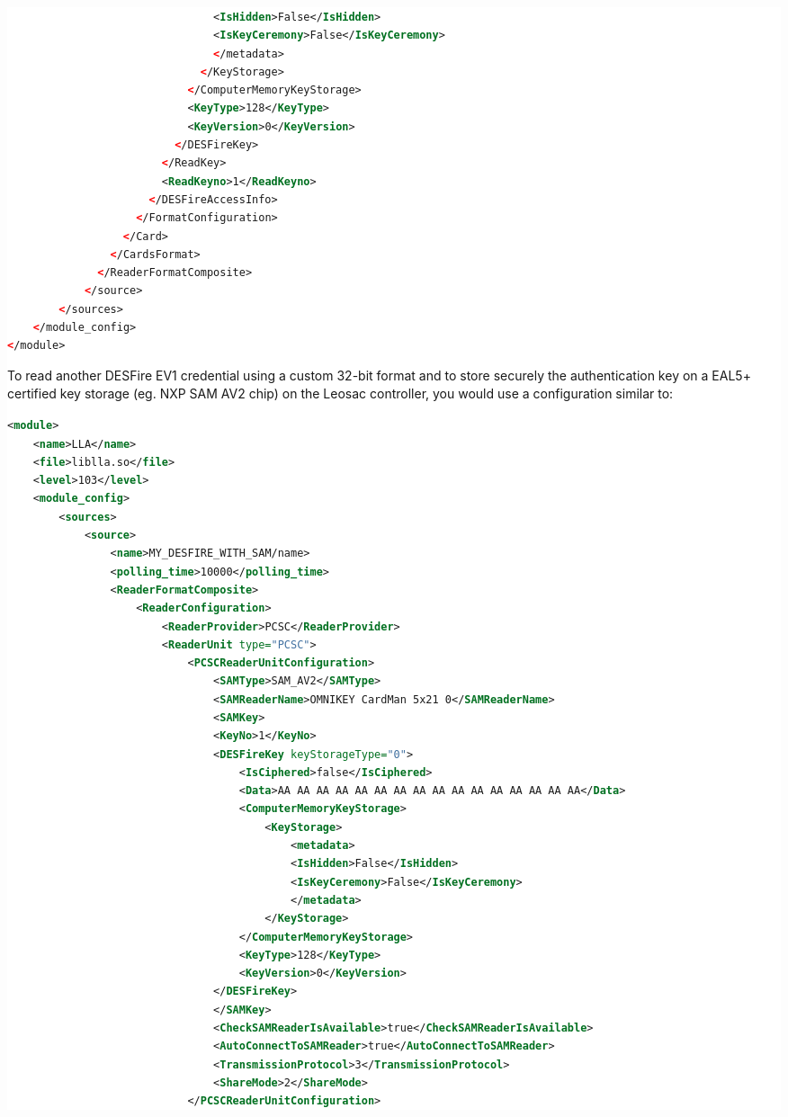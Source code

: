 ~~~~~~~~~~~~~~~~~~~~~~~~~~~~~~~~~~~~~~~~~~~~~~~~~~~.xml
                                <IsHidden>False</IsHidden>
                                <IsKeyCeremony>False</IsKeyCeremony>
                                </metadata>
                              </KeyStorage>
                            </ComputerMemoryKeyStorage>
                            <KeyType>128</KeyType>
                            <KeyVersion>0</KeyVersion>
                          </DESFireKey>
                        </ReadKey>
                        <ReadKeyno>1</ReadKeyno>
                      </DESFireAccessInfo>
                    </FormatConfiguration>
                  </Card>
                </CardsFormat>
              </ReaderFormatComposite>
            </source>
        </sources>
    </module_config>
</module>
~~~~~~~~~~~~~~~~~~~~~~~~~~~~~~~~~~~~~~~~~~~~~~~~~~~

To read another DESFire EV1 credential using a custom 32-bit format and to store securely the authentication key on a EAL5+ certified key storage (eg. NXP SAM AV2 chip) on the Leosac controller, you would use a configuration similar to:

~~~~~~~~~~~~~~~~~~~~~~~~~~~~~~~~~~~~~~~~~~~~~~~~~~~.xml
<module>
    <name>LLA</name>
    <file>liblla.so</file>
    <level>103</level>
    <module_config>
        <sources>
            <source>
                <name>MY_DESFIRE_WITH_SAM/name>
                <polling_time>10000</polling_time>
                <ReaderFormatComposite>
                	<ReaderConfiguration>
                		<ReaderProvider>PCSC</ReaderProvider>
                		<ReaderUnit type="PCSC">
                			<PCSCReaderUnitConfiguration>
                				<SAMType>SAM_AV2</SAMType>
                				<SAMReaderName>OMNIKEY CardMan 5x21 0</SAMReaderName>
                				<SAMKey>
                				<KeyNo>1</KeyNo>
                				<DESFireKey keyStorageType="0">
                					<IsCiphered>false</IsCiphered>
                					<Data>AA AA AA AA AA AA AA AA AA AA AA AA AA AA AA AA</Data>
                					<ComputerMemoryKeyStorage>
                						<KeyStorage>
                							<metadata>
                							<IsHidden>False</IsHidden>
                							<IsKeyCeremony>False</IsKeyCeremony>
                							</metadata>
                						</KeyStorage>
                					</ComputerMemoryKeyStorage>
                					<KeyType>128</KeyType>
                					<KeyVersion>0</KeyVersion>
                				</DESFireKey>
                				</SAMKey>
                				<CheckSAMReaderIsAvailable>true</CheckSAMReaderIsAvailable>
                				<AutoConnectToSAMReader>true</AutoConnectToSAMReader>
                				<TransmissionProtocol>3</TransmissionProtocol>
                				<ShareMode>2</ShareMode>
                			</PCSCReaderUnitConfiguration>
~~~~~~~~~~~~~~~~~~~~~~~~~~~~~~~~~~~~~~~~~~~~~~~~~~~